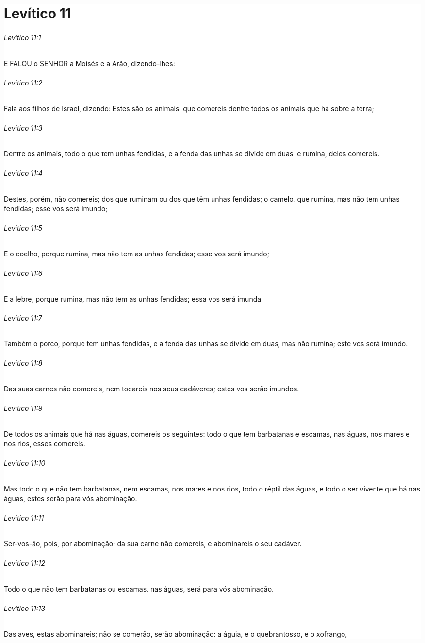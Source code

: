 # Levítico 11

###### Levítico 11:1

E FALOU o SENHOR a Moisés e a Arão, dizendo-lhes:

###### Levítico 11:2

Fala aos filhos de Israel, dizendo: Estes são os animais, que comereis dentre todos os animais que há sobre a terra;

###### Levítico 11:3

Dentre os animais, todo o que tem unhas fendidas, e a fenda das unhas se divide em duas, e rumina, deles comereis.

###### Levítico 11:4

Destes, porém, não comereis; dos que ruminam ou dos que têm unhas fendidas; o camelo, que rumina, mas não tem unhas fendidas; esse vos será imundo;

###### Levítico 11:5

E o coelho, porque rumina, mas não tem as unhas fendidas; esse vos será imundo;

###### Levítico 11:6

E a lebre, porque rumina, mas não tem as unhas fendidas; essa vos será imunda.

###### Levítico 11:7

Também o porco, porque tem unhas fendidas, e a fenda das unhas se divide em duas, mas não rumina; este vos será imundo.

###### Levítico 11:8

Das suas carnes não comereis, nem tocareis nos seus cadáveres; estes vos serão imundos.

###### Levítico 11:9

De todos os animais que há nas águas, comereis os seguintes: todo o que tem barbatanas e escamas, nas águas, nos mares e nos rios, esses comereis.

###### Levítico 11:10

Mas todo o que não tem barbatanas, nem escamas, nos mares e nos rios, todo o réptil das águas, e todo o ser vivente que há nas águas, estes serão para vós abominação.

###### Levítico 11:11

Ser-vos-ão, pois, por abominação; da sua carne não comereis, e abominareis o seu cadáver.

###### Levítico 11:12

Todo o que não tem barbatanas ou escamas, nas águas, será para vós abominação.

###### Levítico 11:13

Das aves, estas abominareis; não se comerão, serão abominação: a águia, e o quebrantosso, e o xofrango,
